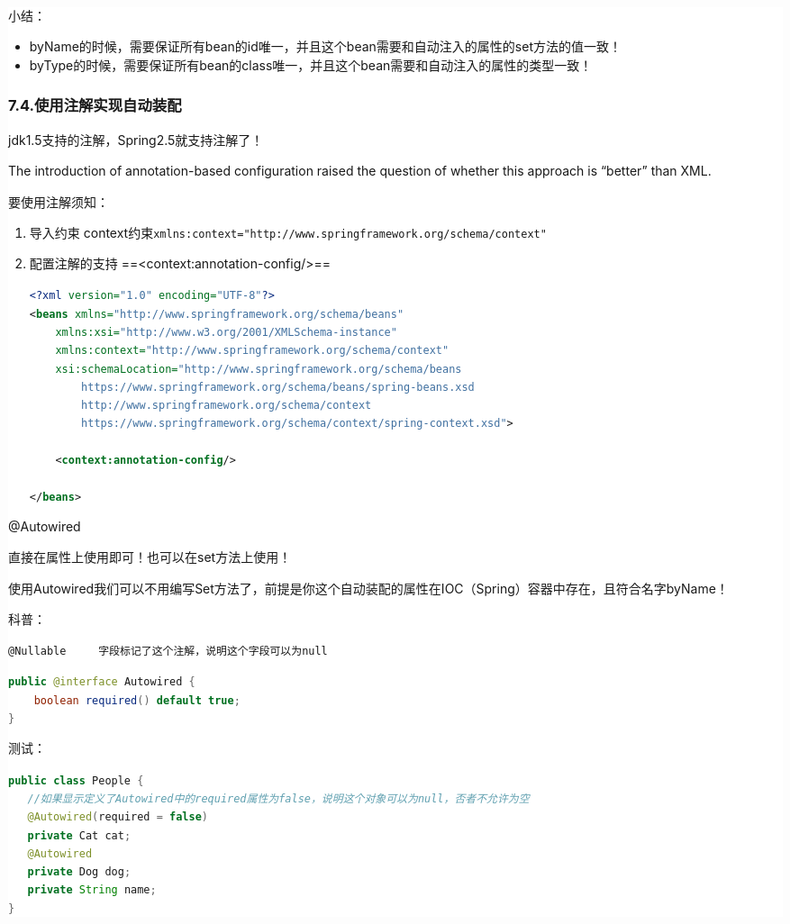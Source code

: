 小结：

* byName的时候，需要保证所有bean的id唯一，并且这个bean需要和自动注入的属性的set方法的值一致！
* byType的时候，需要保证所有bean的class唯一，并且这个bean需要和自动注入的属性的类型一致！



### 7.4.使用注解实现自动装配

jdk1.5支持的注解，Spring2.5就支持注解了！

The introduction of annotation-based configuration raised the question of whether this approach is “better” than XML.

要使用注解须知：

1. 导入约束 context约束`xmlns:context="http://www.springframework.org/schema/context"`

2. 配置注解的支持 ==\<context:annotation-config/>==

    ```xml
    <?xml version="1.0" encoding="UTF-8"?>
    <beans xmlns="http://www.springframework.org/schema/beans"
        xmlns:xsi="http://www.w3.org/2001/XMLSchema-instance"
        xmlns:context="http://www.springframework.org/schema/context"
        xsi:schemaLocation="http://www.springframework.org/schema/beans
            https://www.springframework.org/schema/beans/spring-beans.xsd
            http://www.springframework.org/schema/context
            https://www.springframework.org/schema/context/spring-context.xsd">
    
        <context:annotation-config/>
    
    </beans>
    ```



@Autowired

直接在属性上使用即可！也可以在set方法上使用！

使用Autowired我们可以不用编写Set方法了，前提是你这个自动装配的属性在IOC（Spring）容器中存在，且符合名字byName！

科普：

```xml
@Nullable     字段标记了这个注解，说明这个字段可以为null
```

```java
public @interface Autowired {
    boolean required() default true;
}
```

测试：

```java
public class People {
   //如果显示定义了Autowired中的required属性为false，说明这个对象可以为null，否者不允许为空
   @Autowired(required = false)
   private Cat cat;
   @Autowired
   private Dog dog;
   private String name;
}
```
